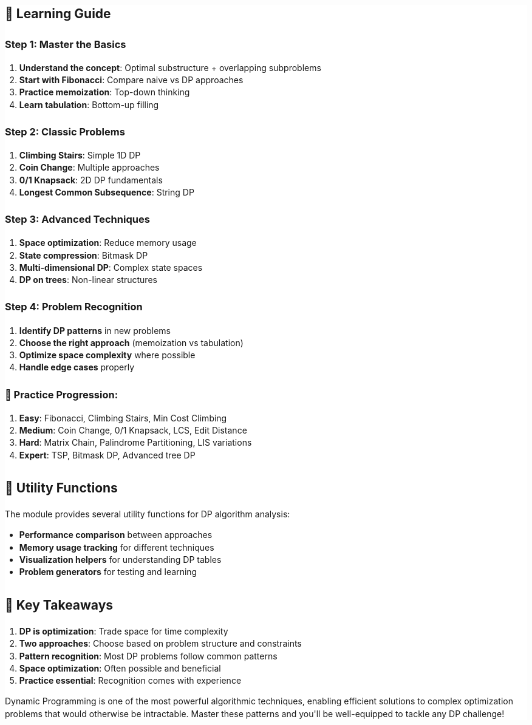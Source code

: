 ## 📖 Learning Guide

### Step 1: Master the Basics
1. **Understand the concept**: Optimal substructure + overlapping subproblems
2. **Start with Fibonacci**: Compare naive vs DP approaches
3. **Practice memoization**: Top-down thinking
4. **Learn tabulation**: Bottom-up filling

### Step 2: Classic Problems
1. **Climbing Stairs**: Simple 1D DP
2. **Coin Change**: Multiple approaches
3. **0/1 Knapsack**: 2D DP fundamentals
4. **Longest Common Subsequence**: String DP

### Step 3: Advanced Techniques
1. **Space optimization**: Reduce memory usage
2. **State compression**: Bitmask DP
3. **Multi-dimensional DP**: Complex state spaces
4. **DP on trees**: Non-linear structures

### Step 4: Problem Recognition
1. **Identify DP patterns** in new problems
2. **Choose the right approach** (memoization vs tabulation)
3. **Optimize space complexity** where possible
4. **Handle edge cases** properly

### 🎯 Practice Progression:
1. **Easy**: Fibonacci, Climbing Stairs, Min Cost Climbing
2. **Medium**: Coin Change, 0/1 Knapsack, LCS, Edit Distance
3. **Hard**: Matrix Chain, Palindrome Partitioning, LIS variations
4. **Expert**: TSP, Bitmask DP, Advanced tree DP

## 🔧 Utility Functions

The module provides several utility functions for DP algorithm analysis:

- **Performance comparison** between approaches
- **Memory usage tracking** for different techniques
- **Visualization helpers** for understanding DP tables
- **Problem generators** for testing and learning

## 🎉 Key Takeaways

1. **DP is optimization**: Trade space for time complexity
2. **Two approaches**: Choose based on problem structure and constraints
3. **Pattern recognition**: Most DP problems follow common patterns
4. **Space optimization**: Often possible and beneficial
5. **Practice essential**: Recognition comes with experience

Dynamic Programming is one of the most powerful algorithmic techniques, enabling efficient solutions to complex optimization problems that would otherwise be intractable. Master these patterns and you'll be well-equipped to tackle any DP challenge!
